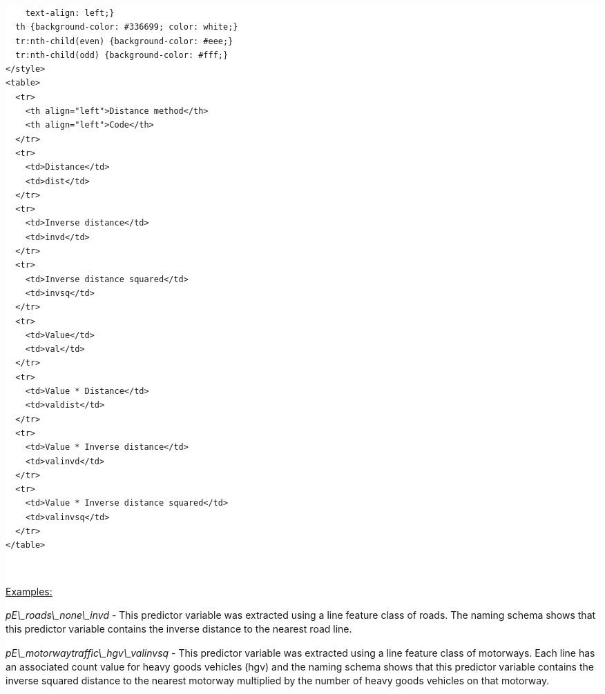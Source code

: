         text-align: left;}
      th {background-color: #336699; color: white;}
      tr:nth-child(even) {background-color: #eee;}
      tr:nth-child(odd) {background-color: #fff;}
    </style>
    <table>
      <tr>
        <th align="left">Distance method</th>
        <th align="left">Code</th>
      </tr>
      <tr>
        <td>Distance</td>
        <td>dist</td>
      </tr>
      <tr>
        <td>Inverse distance</td>
        <td>invd</td>
      </tr>
      <tr>
        <td>Inverse distance squared</td>
        <td>invsq</td>
      </tr>
      <tr>
        <td>Value</td>
        <td>val</td>
      </tr>
      <tr>
        <td>Value * Distance</td>
        <td>valdist</td>
      </tr>
      <tr>
        <td>Value * Inverse distance</td>
        <td>valinvd</td>
      </tr>
      <tr>
        <td>Value * Inverse distance squared</td>
        <td>valinvsq</td>
      </tr>
    </table>

<br>
<p>
<span style="text-decoration: underline;">Examples:</span>
</p>
<p>
<em>pE\_roads\_none\_invd</em> - This predictor variable was extracted using a line feature class of roads. The naming schema shows that this predictor variable contains the inverse distance to the nearest road line.
</p>
<p>
<em>pE\_motorwaytraffic\_hgv\_valinvsq</em> - This predictor variable was extracted using a line feature class of motorways. Each line has an associated count value for heavy goods vehicles (hgv) and the naming schema shows that this predictor variable contains the inverse squared distance to the nearest motorway multiplied by the number of heavy goods vehicles on that motorway.
</p>
</div>
</body>
</html>

